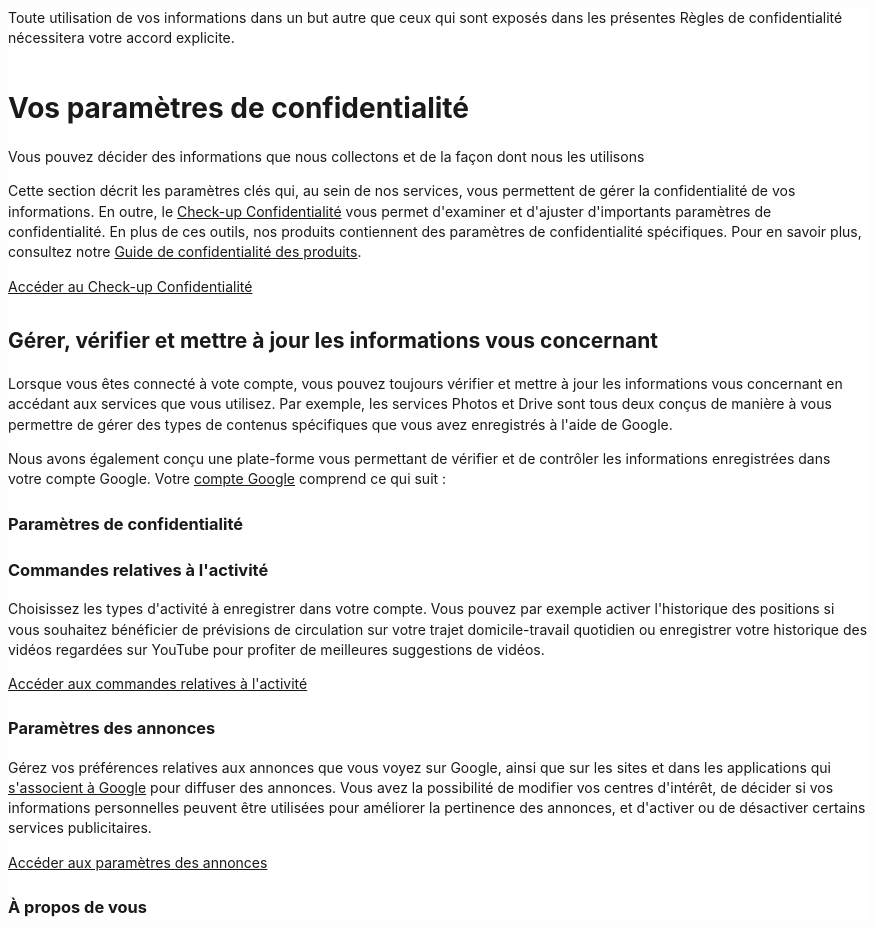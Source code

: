 Toute utilisation de vos informations dans un but autre que ceux qui sont exposés dans les présentes Règles de confidentialité nécessitera votre accord explicite.

Vos paramètres de confidentialité
=================================

Vous pouvez décider des informations que nous collectons et de la façon dont nous les utilisons

Cette section décrit les paramètres clés qui, au sein de nos services, vous permettent de gérer la confidentialité de vos informations. En outre, le [Check-up Confidentialité](https://myaccount.google.com/privacycheckup?utm_source=pp&utm_medium=Promo-in-product&utm_campaign=pp_body&hl=fr) vous permet d'examiner et d'ajuster d'importants paramètres de confidentialité. En plus de ces outils, nos produits contiennent des paramètres de confidentialité spécifiques. Pour en savoir plus, consultez notre [Guide de confidentialité des produits](https://policies.google.com/technologies/product-privacy?hl=fr-FR&gl=FR).

[Accéder au Check-up Confidentialité](https://myaccount.google.com/privacycheckup?utm_source=pp&utm_medium=Promo-in-product&utm_campaign=pp_body&hl=fr)

Gérer, vérifier et mettre à jour les informations vous concernant
-----------------------------------------------------------------

Lorsque vous êtes connecté à vote compte, vous pouvez toujours vérifier et mettre à jour les informations vous concernant en accédant aux services que vous utilisez. Par exemple, les services Photos et Drive sont tous deux conçus de manière à vous permettre de gérer des types de contenus spécifiques que vous avez enregistrés à l'aide de Google.

Nous avons également conçu une plate-forme vous permettant de vérifier et de contrôler les informations enregistrées dans votre compte Google. Votre [compte Google](https://myaccount.google.com/?hl=fr) comprend ce qui suit :

### Paramètres de confidentialité

### Commandes relatives à l'activité

Choisissez les types d'activité à enregistrer dans votre compte. Vous pouvez par exemple activer l'historique des positions si vous souhaitez bénéficier de prévisions de circulation sur votre trajet domicile-travail quotidien ou enregistrer votre historique des vidéos regardées sur YouTube pour profiter de meilleures suggestions de vidéos.

[Accéder aux commandes relatives à l'activité](https://myaccount.google.com/activitycontrols?utm_source=pp&hl=fr)

### Paramètres des annonces

Gérez vos préférences relatives aux annonces que vous voyez sur Google, ainsi que sur les sites et dans les applications qui [s'associent à Google](https://policies.google.com/privacy?hl=fr-FR&gl=FR#footnote-partner) pour diffuser des annonces. Vous avez la possibilité de modifier vos centres d'intérêt, de décider si vos informations personnelles peuvent être utilisées pour améliorer la pertinence des annonces, et d'activer ou de désactiver certains services publicitaires.

[Accéder aux paramètres des annonces](https://adssettings.google.com/?ref=privacy-policy&hl=fr)

### À propos de vous
